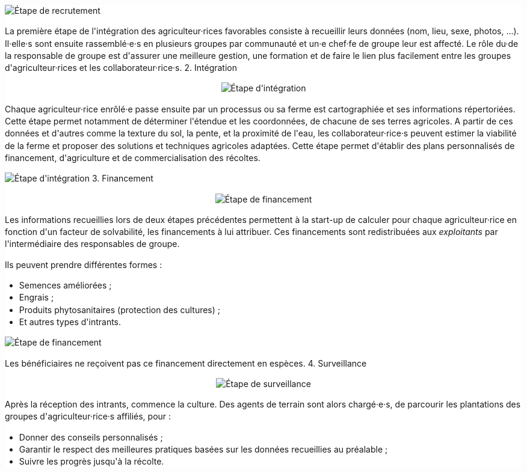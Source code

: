    ![Étape de recrutement](https://newsletter.theresilient.dev/assets/images/posts/avril23/onboarding.webp)

   La première étape de l'intégration des agriculteur·rices favorables consiste à recueillir leurs données (nom, lieu, sexe, photos, ...). Il·elle·s sont ensuite rassemblé·e·s en plusieurs groupes par communauté et un·e chef·fe de groupe leur est affecté. Le rôle du·de la responsable de groupe est d'assurer une meilleure gestion, une formation et de faire le lien plus facilement entre les groupes d'agriculteur·rices et les collaborateur·rice·s.
2. Intégration

   <p align="center">
    <img src="https://newsletter.theresilient.dev/assets/images/posts/avril23/m-mapping.webp" alt="Étape d'intégration"/>
    </p>

   Chaque agriculteur·rice enrôlé·e passe ensuite par un processus ou sa ferme est cartographiée et ses informations répertoriées. Cette étape permet notamment de déterminer l'étendue et les coordonnées, de chacune de ses terres agricoles. A partir de ces données et d'autres comme la texture du sol, la pente, et la proximité de l'eau, les collaborateur·rice·s peuvent estimer la viabilité de la ferme et proposer des solutions et techniques agricoles adaptées. Cette étape permet d'établir des plans personnalisés de financement, d'agriculture et de commercialisation des récoltes.

   ![Étape d'intégration](https://newsletter.theresilient.dev/assets/images/posts/avril23/mapping.webp)
3. Financement

   <p align="center">
    <img src="https://newsletter.theresilient.dev/assets/images/posts/avril23/m-distribution.webp" alt="Étape de financement"/>
    </p>

   Les informations recueillies lors de deux étapes précédentes permettent à la start-up de calculer pour chaque agriculteur·rice en fonction d'un facteur de solvabilité, les financements à lui attribuer. Ces financements sont redistribuées aux *exploitants* par l'intermédiaire des responsables de groupe.

   Ils peuvent prendre différentes formes :

   - Semences améliorées ;
   - Engrais ;
   - Produits phytosanitaires (protection des cultures) ;
   - Et autres types d'intrants.

   ![Étape de financement](https://newsletter.theresilient.dev/assets/images/posts/avril23/distribution.webp)

   Les bénéficiaires ne reçoivent pas ce financement directement en espèces.
4. Surveillance

   <p align="center">
    <img src="https://newsletter.theresilient.dev/assets/images/posts/avril23/m-monitoring.webp" alt="Étape de surveillance"/>
    </p>

   Après la réception des intrants, commence la culture. Des agents de terrain sont alors chargé·e·s, de parcourir les plantations des groupes d'agriculteur·rice·s affiliés, pour :

   - Donner des conseils personnalisés ;
   - Garantir le respect des meilleures pratiques basées sur les données recueillies au préalable ;
   - Suivre les progrès jusqu'à la récolte.

